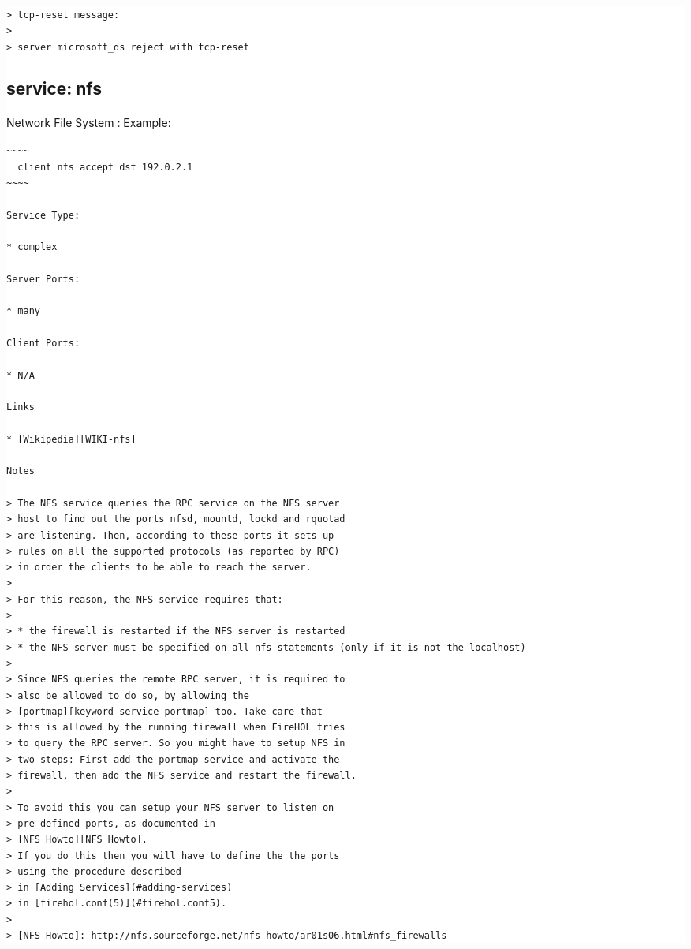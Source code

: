     > tcp-reset message:
    > 
    > server microsoft_ds reject with tcp-reset
[WIKI-netbios_ssn]: http://en.wikipedia.org/wiki/Netbios#Session_service


## service: nfs

Network File System
:   Example:

    ~~~~
      client nfs accept dst 192.0.2.1
    ~~~~

    Service Type:

    * complex

    Server Ports:

    * many

    Client Ports:

    * N/A

    Links

    * [Wikipedia][WIKI-nfs]

    Notes

    > The NFS service queries the RPC service on the NFS server
    > host to find out the ports nfsd, mountd, lockd and rquotad
    > are listening. Then, according to these ports it sets up
    > rules on all the supported protocols (as reported by RPC)
    > in order the clients to be able to reach the server.
    > 
    > For this reason, the NFS service requires that:
    > 
    > * the firewall is restarted if the NFS server is restarted
    > * the NFS server must be specified on all nfs statements (only if it is not the localhost)
    > 
    > Since NFS queries the remote RPC server, it is required to
    > also be allowed to do so, by allowing the
    > [portmap][keyword-service-portmap] too. Take care that
    > this is allowed by the running firewall when FireHOL tries
    > to query the RPC server. So you might have to setup NFS in
    > two steps: First add the portmap service and activate the
    > firewall, then add the NFS service and restart the firewall.
    > 
    > To avoid this you can setup your NFS server to listen on
    > pre-defined ports, as documented in
    > [NFS Howto][NFS Howto].
    > If you do this then you will have to define the the ports
    > using the procedure described
    > in [Adding Services](#adding-services)
    > in [firehol.conf(5)](#firehol.conf5).
    > 
    > [NFS Howto]: http://nfs.sourceforge.net/nfs-howto/ar01s06.html#nfs_firewalls
[WIKI-nfs]: http://en.wikipedia.org/wiki/Network_File_System_%28protocol%29


[WIKI-AH]: http://en.wikipedia.org/wiki/IPsec#Authentication_Header
[HOME-amanda]: http://www.amanda.org/
[WIKI-amanda]: http://en.wikipedia.org/wiki/Advanced_Maryland_Automatic_Network_Disk_Archiver
[HOME-apcupsd]: http://www.apcupsd.com
[WIKI-apcupsd]: http://en.wikipedia.org/wiki/Apcupsd
[HOME-apcupsdnis]: http://www.apcupsd.com
[WIKI-apcupsdnis]: http://en.wikipedia.org/wiki/Apcupsd
[WIKI-aptproxy]: http://en.wikipedia.org/wiki/Apt-proxy
[HOME-asterisk]: http://www.asterisk.org
[WIKI-asterisk]: http://en.wikipedia.org/wiki/Asterisk_PBX
[HOME-cups]: http://www.cups.org
[WIKI-cups]: http://en.wikipedia.org/wiki/Common_Unix_Printing_System
[HOME-cvspserver]: http://www.nongnu.org/cvs/
[WIKI-cvspserver]: http://en.wikipedia.org/wiki/Concurrent_Versions_System
[HOME-darkstat]: https://unix4lyfe.org/darkstat/
[WIKI-daytime]: http://en.wikipedia.org/wiki/Daytime_Protocol
[WIKI-dcc]: http://en.wikipedia.org/wiki/Distributed_Checksum_Clearinghouse
[HOME-dcpp]: http://dcplusplus.sourceforge.net
[WIKI-dhcp]: http://en.wikipedia.org/wiki/Dhcp
[WIKI-dhcprelay]: http://en.wikipedia.org/wiki/Dynamic_Host_Configuration_Protocol#DHCP_relaying
[WIKI-dhcpv6]: https://en.wikipedia.org/wiki/DHCPv6
[WIKI-dict]: http://en.wikipedia.org/wiki/DICT
[HOME-distcc]: https://code.google.com/p/distcc/
[WIKI-distcc]: http://en.wikipedia.org/wiki/Distcc
[WIKI-dns]: http://en.wikipedia.org/wiki/Domain_Name_System
[WIKI-echo]: http://en.wikipedia.org/wiki/Echo_Protocol
[HOME-emule]: http://www.emule-project.com
[WIKI-eserver]: http://en.wikipedia.org/wiki/Eserver
[WIKI-ESP]: http://en.wikipedia.org/wiki/IPsec#Encapsulating_Security_Payload
[WIKI-finger]: http://en.wikipedia.org/wiki/Finger_protocol
[WIKI-ftp]: http://en.wikipedia.org/wiki/Ftp
[HOME-gift]: http://gift.sourceforge.net
[WIKI-gift]: http://en.wikipedia.org/wiki/GiFT
[HOME-giftui]: http://gift.sourceforge.net
[WIKI-giftui]: http://en.wikipedia.org/wiki/GiFT
[HOME-gkrellmd]: http://gkrellm.net/
[WIKI-gkrellmd]: http://en.wikipedia.org/wiki/Gkrellm
[WIKI-GRE]: http://en.wikipedia.org/wiki/Generic_Routing_Encapsulation
[WIKI-h323]: http://en.wikipedia.org/wiki/H323
[HOME-heartbeat]: http://www.linux-ha.org/
[WIKI-http]: http://en.wikipedia.org/wiki/Http
[WIKI-httpalt]: http://en.wikipedia.org/wiki/Http
[WIKI-https]: http://en.wikipedia.org/wiki/Https
[HOME-hylafax]: http://www.hylafax.org/
[WIKI-hylafax]: http://en.wikipedia.org/wiki/Hylafax
[HOME-iax]: http://www.asterisk.org
[WIKI-iax]: http://en.wikipedia.org/wiki/Iax
[HOME-iax2]: http://www.asterisk.org
[WIKI-iax2]: http://en.wikipedia.org/wiki/Iax
[WIKI-ICMP]: http://en.wikipedia.org/wiki/Internet_Control_Message_Protocol
[WIKI-ICMPV6]: http://en.wikipedia.org/wiki/ICMPv6
[WIKI-icp]: http://en.wikipedia.org/wiki/Internet_Cache_Protocol
[WIKI-ident]: http://en.wikipedia.org/wiki/Ident_protocol
[WIKI-imap]: http://en.wikipedia.org/wiki/Imap
[WIKI-imaps]: http://en.wikipedia.org/wiki/Imap
[WIKI-ipsecnatt]: http://en.wikipedia.org/wiki/NAT_traversal#IPsec_traversal_across_NAT
[WIKI-ipv6mld]: https://en.wikipedia.org/wiki/Multicast_Listener_Discovery
[WIKI-ipv6neigh]: https://en.wikipedia.org/wiki/Neighbor_Discovery_Protocol
[WIKI-ipv6router]: https://en.wikipedia.org/wiki/Neighbor_Discovery_Protocol
[WIKI-irc]: http://en.wikipedia.org/wiki/Internet_Relay_Chat
[WIKI-isakmp]: http://en.wikipedia.org/wiki/ISAKMP
[WIKI-jabber]: http://en.wikipedia.org/wiki/Jabber
[WIKI-jabberd]: http://en.wikipedia.org/wiki/Jabber
[WIKI-l2tp]: http://en.wikipedia.org/wiki/L2tp
[WIKI-ldap]: http://en.wikipedia.org/wiki/Ldap
[WIKI-ldaps]: http://en.wikipedia.org/wiki/Ldap
[WIKI-lpd]: http://en.wikipedia.org/wiki/Line_Printer_Daemon_protocol
[WIKI-mms]: http://en.wikipedia.org/wiki/Microsoft_Media_Server
[WIKI-multicast]: http://en.wikipedia.org/wiki/Multicast
[HOME-mysql]: http://www.mysql.com/
[WIKI-mysql]: http://en.wikipedia.org/wiki/Mysql
[WIKI-netbackup]: http://en.wikipedia.org/wiki/Netbackup
[WIKI-netbios_dgm]: http://en.wikipedia.org/wiki/Netbios#Datagram_distribution_service
[WIKI-netbios_ns]: http://en.wikipedia.org/wiki/Netbios#Name_service
[WIKI-nis]: http://en.wikipedia.org/wiki/Network_Information_Service
[WIKI-nntp]: http://en.wikipedia.org/wiki/Nntp
[WIKI-nntps]: http://en.wikipedia.org/wiki/Nntp
[WIKI-nrpe]: http://en.wikipedia.org/wiki/Nagios#NRPE
[WIKI-ntp]: http://en.wikipedia.org/wiki/Network_Time_Protocol
[HOME-nut]: http://www.networkupstools.org/
[WIKI-nxserver]: http://en.wikipedia.org/wiki/NX_Server
[HOME-openvpn]: http://openvpn.net/
[WIKI-openvpn]: http://en.wikipedia.org/wiki/OpenVPN
[WIKI-oracle]: http://en.wikipedia.org/wiki/Oracle_db
[WIKI-OSPF]: http://en.wikipedia.org/wiki/Ospf
[WIKI-ping]: http://en.wikipedia.org/wiki/Ping
[WIKI-pop3]: http://en.wikipedia.org/wiki/Pop3
[WIKI-pop3s]: http://en.wikipedia.org/wiki/Pop3
[WIKI-portmap]: http://en.wikipedia.org/wiki/Portmap
[WIKI-postgres]: http://en.wikipedia.org/wiki/Postgres
[WIKI-pptp]: http://en.wikipedia.org/wiki/Pptp
[HOME-privoxy]: http://www.privoxy.org/
[WIKI-radius]: http://en.wikipedia.org/wiki/RADIUS
[WIKI-radiusold]: http://en.wikipedia.org/wiki/RADIUS
[WIKI-radiusoldproxy]: http://en.wikipedia.org/wiki/RADIUS
[WIKI-radiusproxy]: http://en.wikipedia.org/wiki/RADIUS
[WIKI-rdp]: http://en.wikipedia.org/wiki/Remote_Desktop_Protocol
[WIKI-rndc]: http://en.wikipedia.org/wiki/Rndc
[HOME-rsync]: http://rsync.samba.org/
[WIKI-rsync]: http://en.wikipedia.org/wiki/Rsync
[WIKI-rtp]: http://en.wikipedia.org/wiki/Real-time_Transport_Protocol
[HOME-samba]: http://www.samba.org/
[WIKI-samba]: http://en.wikipedia.org/wiki/Samba_(software)
[HOME-sane]: http://www.sane-project.org/
[WIKI-sip]: http://en.wikipedia.org/wiki/Session_Initiation_Protocol
[WIKI-smtp]: http://en.wikipedia.org/wiki/Simple_Mail_Transfer_Protocol
[WIKI-smtps]: http://en.wikipedia.org/wiki/SMTPS
[WIKI-snmp]: http://en.wikipedia.org/wiki/Simple_Network_Management_Protocol
[WIKI-snmptrap]: http://en.wikipedia.org/wiki/Simple_Network_Management_Protocol#Trap
[WIKI-socks]: http://en.wikipedia.org/wiki/SOCKS
[HOME-squid]: http://www.squid-cache.org/
[WIKI-squid]: http://en.wikipedia.org/wiki/Squid_(software)
[WIKI-ssh]: http://en.wikipedia.org/wiki/Secure_Shell
[WIKI-stun]: http://en.wikipedia.org/wiki/STUN
[WIKI-submission]: http://en.wikipedia.org/wiki/Simple_Mail_Transfer_Protocol
[HOME-swat]: http://www.samba.org/samba/docs/man/Samba-HOWTO-Collection/SWAT.html
[WIKI-syslog]: http://en.wikipedia.org/wiki/Syslog
[WIKI-telnet]: http://en.wikipedia.org/wiki/Telnet
[WIKI-tftp]: http://en.wikipedia.org/wiki/Trivial_File_Transfer_Protocol
[WIKI-time]: http://en.wikipedia.org/wiki/Time_Protocol
[WIKI-timestamp]: http://en.wikipedia.org/wiki/Internet_Control_Message_Protocol#Timestamp
[HOME-upnp]: http://upnp.sourceforge.net/
[WIKI-upnp]: http://en.wikipedia.org/wiki/Universal_Plug_and_Play
[WIKI-uucp]: http://en.wikipedia.org/wiki/UUCP
[WIKI-vnc]: http://en.wikipedia.org/wiki/Virtual_Network_Computing
[HOME-webmin]: http://www.webmin.com/
[WIKI-whois]: http://en.wikipedia.org/wiki/Whois
[WIKI-xdmcp]: http://en.wikipedia.org/wiki/X_display_manager_(program_type)#X_Display_Manager_Control_Protocol